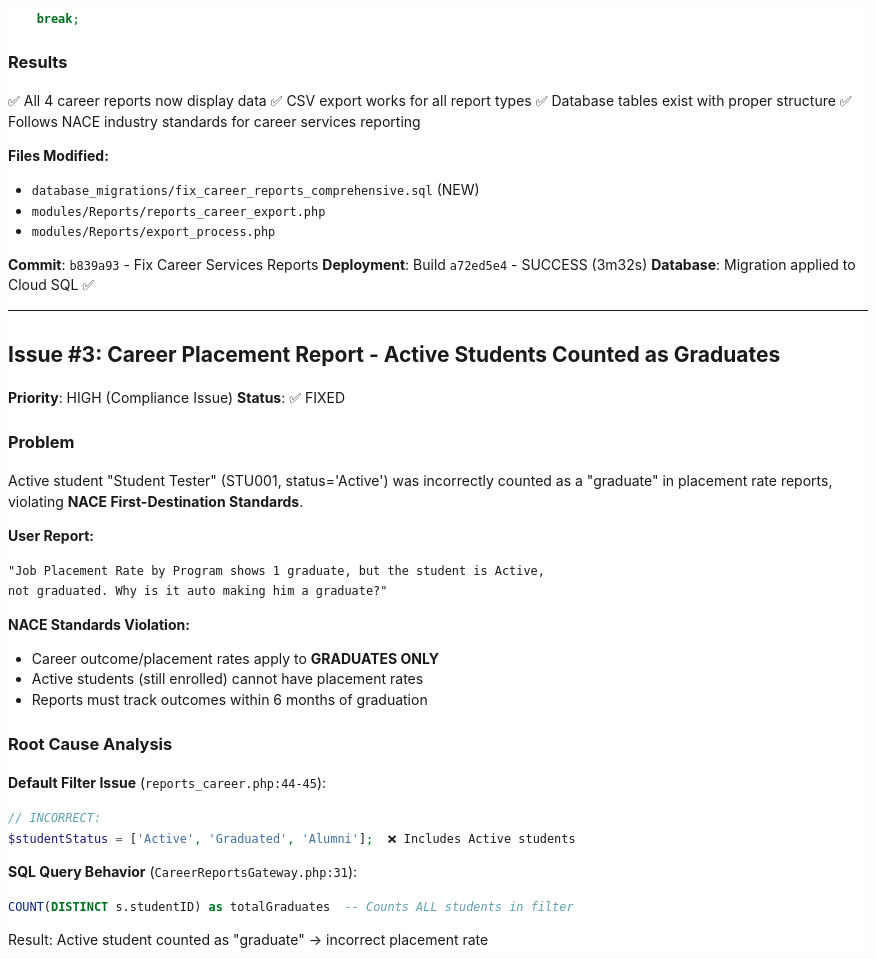 ```php
    break;
```

### Results
✅ All 4 career reports now display data
✅ CSV export works for all report types
✅ Database tables exist with proper structure
✅ Follows NACE industry standards for career services reporting

**Files Modified:**
- `database_migrations/fix_career_reports_comprehensive.sql` (NEW)
- `modules/Reports/reports_career_export.php`
- `modules/Reports/export_process.php`

**Commit**: `b839a93` - Fix Career Services Reports
**Deployment**: Build `a72ed5e4` - SUCCESS (3m32s)
**Database**: Migration applied to Cloud SQL ✅

---

## Issue #3: Career Placement Report - Active Students Counted as Graduates
**Priority**: HIGH (Compliance Issue)
**Status**: ✅ FIXED

### Problem
Active student "Student Tester" (STU001, status='Active') was incorrectly counted as a "graduate" in placement rate reports, violating **NACE First-Destination Standards**.

**User Report:**
```
"Job Placement Rate by Program shows 1 graduate, but the student is Active,
not graduated. Why is it auto making him a graduate?"
```

**NACE Standards Violation:**
- Career outcome/placement rates apply to **GRADUATES ONLY**
- Active students (still enrolled) cannot have placement rates
- Reports must track outcomes within 6 months of graduation

### Root Cause Analysis

**Default Filter Issue** (`reports_career.php:44-45`):
```php
// INCORRECT:
$studentStatus = ['Active', 'Graduated', 'Alumni'];  ❌ Includes Active students
```

**SQL Query Behavior** (`CareerReportsGateway.php:31`):
```sql
COUNT(DISTINCT s.studentID) as totalGraduates  -- Counts ALL students in filter
```
Result: Active student counted as "graduate" → incorrect placement rate
